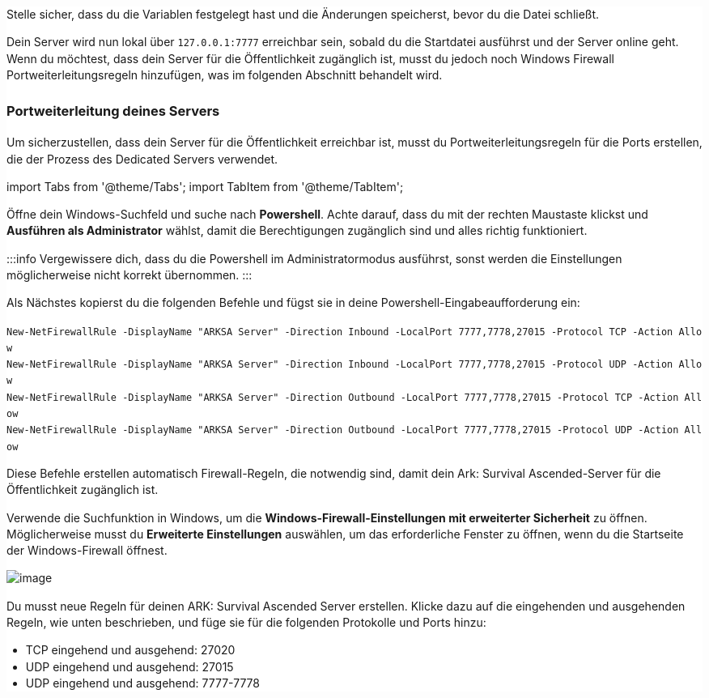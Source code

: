 Stelle sicher, dass du die Variablen festgelegt hast und die Änderungen speicherst, bevor du die Datei schließt.

Dein Server wird nun lokal über `127.0.0.1:7777` erreichbar sein, sobald du die Startdatei ausführst und der Server online geht. Wenn du möchtest, dass dein Server für die Öffentlichkeit zugänglich ist, musst du jedoch noch Windows Firewall Portweiterleitungsregeln hinzufügen, was im folgenden Abschnitt behandelt wird.

### Portweiterleitung deines Servers

Um sicherzustellen, dass dein Server für die Öffentlichkeit erreichbar ist, musst du Portweiterleitungsregeln für die Ports erstellen, die der Prozess des Dedicated Servers verwendet.

import Tabs from '@theme/Tabs';
import TabItem from '@theme/TabItem';

<Tabs>
<TabItem value="powershell" label="Über Powershell" default>

Öffne dein Windows-Suchfeld und suche nach **Powershell**. Achte darauf, dass du mit der rechten Maustaste klickst und **Ausführen als Administrator** wählst, damit die Berechtigungen zugänglich sind und alles richtig funktioniert.

:::info
Vergewissere dich, dass du die Powershell im Administratormodus ausführst, sonst werden die Einstellungen möglicherweise nicht korrekt übernommen.
:::

Als Nächstes kopierst du die folgenden Befehle und fügst sie in deine Powershell-Eingabeaufforderung ein:
```
New-NetFirewallRule -DisplayName "ARKSA Server" -Direction Inbound -LocalPort 7777,7778,27015 -Protocol TCP -Action Allow
New-NetFirewallRule -DisplayName "ARKSA Server" -Direction Inbound -LocalPort 7777,7778,27015 -Protocol UDP -Action Allow
New-NetFirewallRule -DisplayName "ARKSA Server" -Direction Outbound -LocalPort 7777,7778,27015 -Protocol TCP -Action Allow
New-NetFirewallRule -DisplayName "ARKSA Server" -Direction Outbound -LocalPort 7777,7778,27015 -Protocol UDP -Action Allow
```

Diese Befehle erstellen automatisch Firewall-Regeln, die notwendig sind, damit dein Ark: Survival Ascended-Server für die Öffentlichkeit zugänglich ist.
</TabItem>

<TabItem value="windefender" label="Über Windows Defender">

Verwende die Suchfunktion in Windows, um die **Windows-Firewall-Einstellungen mit erweiterter Sicherheit** zu öffnen. Möglicherweise musst du **Erweiterte Einstellungen** auswählen, um das erforderliche Fenster zu öffnen, wenn du die Startseite der Windows-Firewall öffnest.

![image](https://github.com/zaphosting/docs/assets/42719082/5fb9f943-7e51-4d8f-9df4-2f5ff60857d3)

Du musst neue Regeln für deinen ARK: Survival Ascended Server erstellen. Klicke dazu auf die eingehenden und ausgehenden Regeln, wie unten beschrieben, und füge sie für die folgenden Protokolle und Ports hinzu:
- TCP eingehend und ausgehend: 27020
- UDP eingehend und ausgehend: 27015
- UDP eingehend und ausgehend: 7777-7778
